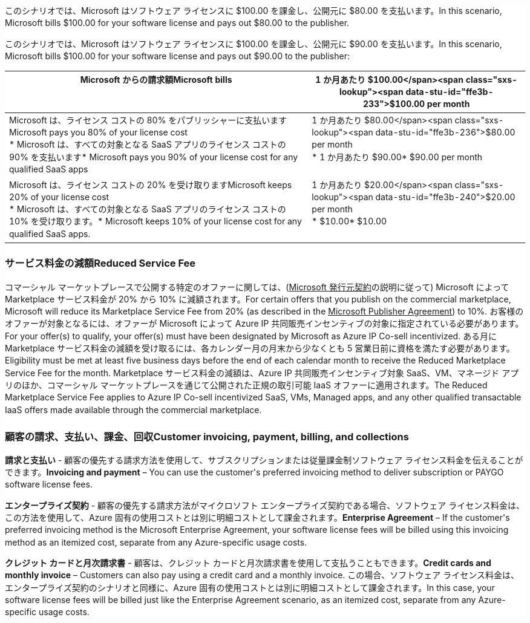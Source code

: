 <span data-ttu-id="ffe3b-230">このシナリオでは、Microsoft はソフトウェア ライセンスに $100.00 を課金し、公開元に $80.00 を支払います。</span><span class="sxs-lookup"><span data-stu-id="ffe3b-230">In this scenario, Microsoft bills $100.00 for your software license and pays out $80.00 to the publisher.</span></span>

<span data-ttu-id="ffe3b-231">このシナリオでは、Microsoft はソフトウェア ライセンスに $100.00 を課金し、公開元に $90.00 を支払います。</span><span class="sxs-lookup"><span data-stu-id="ffe3b-231">In this scenario, Microsoft bills $100.00 for your software license and pays out $90.00 to the publisher:</span></span>

|<span data-ttu-id="ffe3b-232">Microsoft からの請求額</span><span class="sxs-lookup"><span data-stu-id="ffe3b-232">Microsoft bills</span></span>  | <span data-ttu-id="ffe3b-233">1 か月あたり $100.00</span><span class="sxs-lookup"><span data-stu-id="ffe3b-233">$100.00 per month</span></span>  |
|---------|---------|
|<span data-ttu-id="ffe3b-234">Microsoft は、ライセンス コストの 80% をパブリッシャーに支払います</span><span class="sxs-lookup"><span data-stu-id="ffe3b-234">Microsoft pays you 80% of your license cost</span></span> <br> <span data-ttu-id="ffe3b-235">\* Microsoft は、すべての対象となる SaaS アプリのライセンス コストの 90% を支払います</span><span class="sxs-lookup"><span data-stu-id="ffe3b-235">\* Microsoft pays you 90% of your license cost for any qualified SaaS apps</span></span>   |   <span data-ttu-id="ffe3b-236">1 か月あたり $80.00</span><span class="sxs-lookup"><span data-stu-id="ffe3b-236">$80.00 per month</span></span> <br> <span data-ttu-id="ffe3b-237">\* 1 か月あたり $90.00</span><span class="sxs-lookup"><span data-stu-id="ffe3b-237">\* $90.00 per month</span></span>    |
|<span data-ttu-id="ffe3b-238">Microsoft は、ライセンス コストの 20% を受け取ります</span><span class="sxs-lookup"><span data-stu-id="ffe3b-238">Microsoft keeps 20% of your license cost</span></span> <br> <span data-ttu-id="ffe3b-239">\* Microsoft は、すべての対象となる SaaS アプリのライセンス コストの 10% を受け取ります。</span><span class="sxs-lookup"><span data-stu-id="ffe3b-239">\* Microsoft keeps 10% of your license cost for any qualified SaaS apps.</span></span>  |  <span data-ttu-id="ffe3b-240">1 か月あたり $20.00</span><span class="sxs-lookup"><span data-stu-id="ffe3b-240">$20.00 per month</span></span> <br> <span data-ttu-id="ffe3b-241">\* $10.00</span><span class="sxs-lookup"><span data-stu-id="ffe3b-241">\* $10.00</span></span>     |

### <a name="reduced-service-fee"></a><span data-ttu-id="ffe3b-242">サービス料金の減額</span><span class="sxs-lookup"><span data-stu-id="ffe3b-242">Reduced Service Fee</span></span>

<span data-ttu-id="ffe3b-243">コマーシャル マーケットプレースで公開する特定のオファーに関しては、([Microsoft 発行元契約](https://go.microsoft.com/fwlink/?LinkID=699560)の説明に従って) Microsoft によって Marketplace サービス料金が 20% から 10% に減額されます。</span><span class="sxs-lookup"><span data-stu-id="ffe3b-243">For certain offers that you publish on the commercial marketplace, Microsoft will reduce its Marketplace Service Fee from 20% (as described in the [Microsoft Publisher Agreement](https://go.microsoft.com/fwlink/?LinkID=699560)) to 10%.</span></span> <span data-ttu-id="ffe3b-244">お客様のオファーが対象となるには、オファーが Microsoft によって Azure IP 共同販売インセンティブの対象に指定されている必要があります。</span><span class="sxs-lookup"><span data-stu-id="ffe3b-244">For your offer(s) to qualify, your offer(s) must have been designated by Microsoft as Azure IP Co-sell incentivized.</span></span> <span data-ttu-id="ffe3b-245">ある月に Marketplace サービス料金の減額を受け取るには、各カレンダー月の月末から少なくとも 5 営業日前に資格を満たす必要があります。</span><span class="sxs-lookup"><span data-stu-id="ffe3b-245">Eligibility must be met at least five business days before the end of each calendar month to receive the Reduced Marketplace Service Fee for the month.</span></span> <span data-ttu-id="ffe3b-246">Marketplace サービス料金の減額は、Azure IP 共同販売インセンティブ対象 SaaS、VM、マネージド アプリのほか、コマーシャル マーケットプレースを通じて公開された正規の取引可能 IaaS オファーに適用されます。</span><span class="sxs-lookup"><span data-stu-id="ffe3b-246">The Reduced Marketplace Service Fee applies to Azure IP Co-sell incentivized SaaS, VMs, Managed apps, and any other qualified transactable IaaS offers made available through the commercial marketplace.</span></span>

### <a name="customer-invoicing-payment-billing-and-collections"></a><span data-ttu-id="ffe3b-247">顧客の請求、支払い、課金、回収</span><span class="sxs-lookup"><span data-stu-id="ffe3b-247">Customer invoicing, payment, billing, and collections</span></span>

<span data-ttu-id="ffe3b-248">**請求と支払い** - 顧客の優先する請求方法を使用して、サブスクリプションまたは従量課金制ソフトウェア ライセンス料金を伝えることができます。</span><span class="sxs-lookup"><span data-stu-id="ffe3b-248">**Invoicing and payment** – You can use the customer's preferred invoicing method to deliver subscription or PAYGO software license fees.</span></span>

<span data-ttu-id="ffe3b-249">**エンタープライズ契約** - 顧客の優先する請求方法がマイクロソフト エンタープライズ契約である場合、ソフトウェア ライセンス料金は、この方法を使用して、Azure 固有の使用コストとは別に明細コストとして課金されます。</span><span class="sxs-lookup"><span data-stu-id="ffe3b-249">**Enterprise Agreement** – If the customer's preferred invoicing method is the Microsoft Enterprise Agreement, your software license fees will be billed using this invoicing method as an itemized cost, separate from any Azure-specific usage costs.</span></span>

<span data-ttu-id="ffe3b-250">**クレジット カードと月次請求書** - 顧客は、クレジット カードと月次請求書を使用して支払うこともできます。</span><span class="sxs-lookup"><span data-stu-id="ffe3b-250">**Credit cards and monthly invoice** – Customers can also pay using a credit card and a monthly invoice.</span></span> <span data-ttu-id="ffe3b-251">この場合、ソフトウェア ライセンス料金は、エンタープライズ契約のシナリオと同様に、Azure 固有の使用コストとは別に明細コストとして課金されます。</span><span class="sxs-lookup"><span data-stu-id="ffe3b-251">In this case, your software license fees will be billed just like the Enterprise Agreement scenario, as an itemized cost, separate from any Azure-specific usage costs.</span></span>
